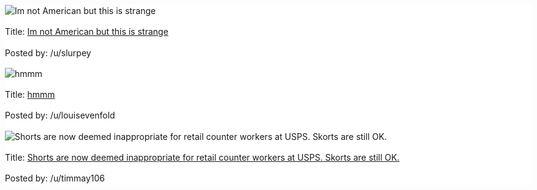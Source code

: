 <div class="card">
  <div class="card-image">
    <img class="post-img" src="https://i.redd.it/dqccvsuby4h51.jpg" alt="Im not American but this is strange" title="Im not American but this is strange" />
  </div>
  <div class="card-content">
    <div class="media">
      <div class="media-content">
        <p class="title is-4">
           Title: <a href="https://www.reddit.com/r/AdviceAnimals/comments/ia4h5v/im_not_american_but_this_is_strange/">Im not American but this is strange</a>
        </p>
        <p class="subtitle is-4">Posted by: /u/slurpey</p>
      </div>
    </div>
  </div>
</div>

<div class="card">
  <div class="card-image">
    <img class="post-img" src="https://i.imgur.com/cx75aSb.jpg" alt="hmmm" title="hmmm" />
  </div>
  <div class="card-content">
    <div class="media">
      <div class="media-content">
        <p class="title is-4">
           Title: <a href="https://www.reddit.com/r/hmmm/comments/icl4c8/hmmm/">hmmm</a>
        </p>
        <p class="subtitle is-4">Posted by: /u/louisevenfold</p>
      </div>
    </div>
  </div>
</div>

<div class="card">
  <div class="card-image">
    <img class="post-img" src="https://i.redd.it/nrtyd6mdwsh51.jpg" alt="Shorts are now deemed inappropriate for retail counter workers at USPS. Skorts are still OK." title="Shorts are now deemed inappropriate for retail counter workers at USPS. Skorts are still OK." />
  </div>
  <div class="card-content">
    <div class="media">
      <div class="media-content">
        <p class="title is-4">
           Title: <a href="https://www.reddit.com/r/pics/comments/ic661k/shorts_are_now_deemed_inappropriate_for_retail/">Shorts are now deemed inappropriate for retail counter workers at USPS. Skorts are still OK.</a>
        </p>
        <p class="subtitle is-4">Posted by: /u/timmay106</p>
      </div>
    </div>
  </div>
</div>
